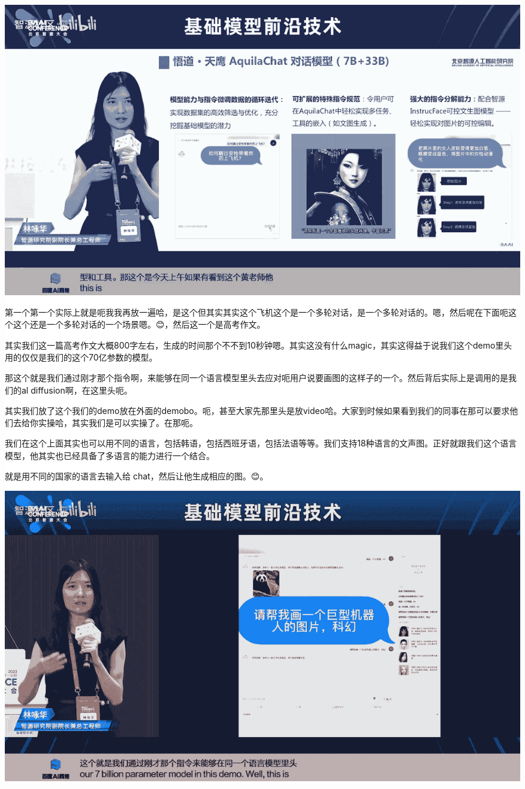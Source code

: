 ![](img/577a80209aa6378d8a063ae5c9e5ef82_5.png)

第一个第一个实际上就是呃我我再放一遍哈，是这个但其实其实这个飞机这个是一个多轮对话，是一个多轮对话的。嗯，然后呢在下面呃这个这个还是一个多轮对话的一个场景嗯。😊，然后这一个是高考作文。

其实我们这一篇高考作文大概800字左右，生成的时间那个不不到10秒钟嗯。其实这没有什么magic，其实这得益于说我们这个demo里头用的仅仅是我们的这个70亿参数的模型。

那这个就是我们通过刚才那个指令啊，来能够在同一个语言模型里头去应对呃用户说要画图的这样子的一个。然后背后实际上是调用的是我们的al diffusion啊，在这里头呃。

其实我们放了这个我们的demo放在外面的demobo。呃，甚至大家先那里头是放video哈。大家到时候如果看到我们的同事在那可以要求他们去给你实操哈，其实我们是可以实操了。在那呃。

我们在这个上面其实也可以用不同的语言，包括韩语，包括西班牙语，包括法语等等。我们支持18种语言的文声图。正好就跟我们这个语言模型，他其实也已经具备了多语言的能力进行一个结合。

就是用不同的国家的语言去输入给 chat，然后让他生成相应的图。😊。

![](img/577a80209aa6378d8a063ae5c9e5ef82_7.png)
